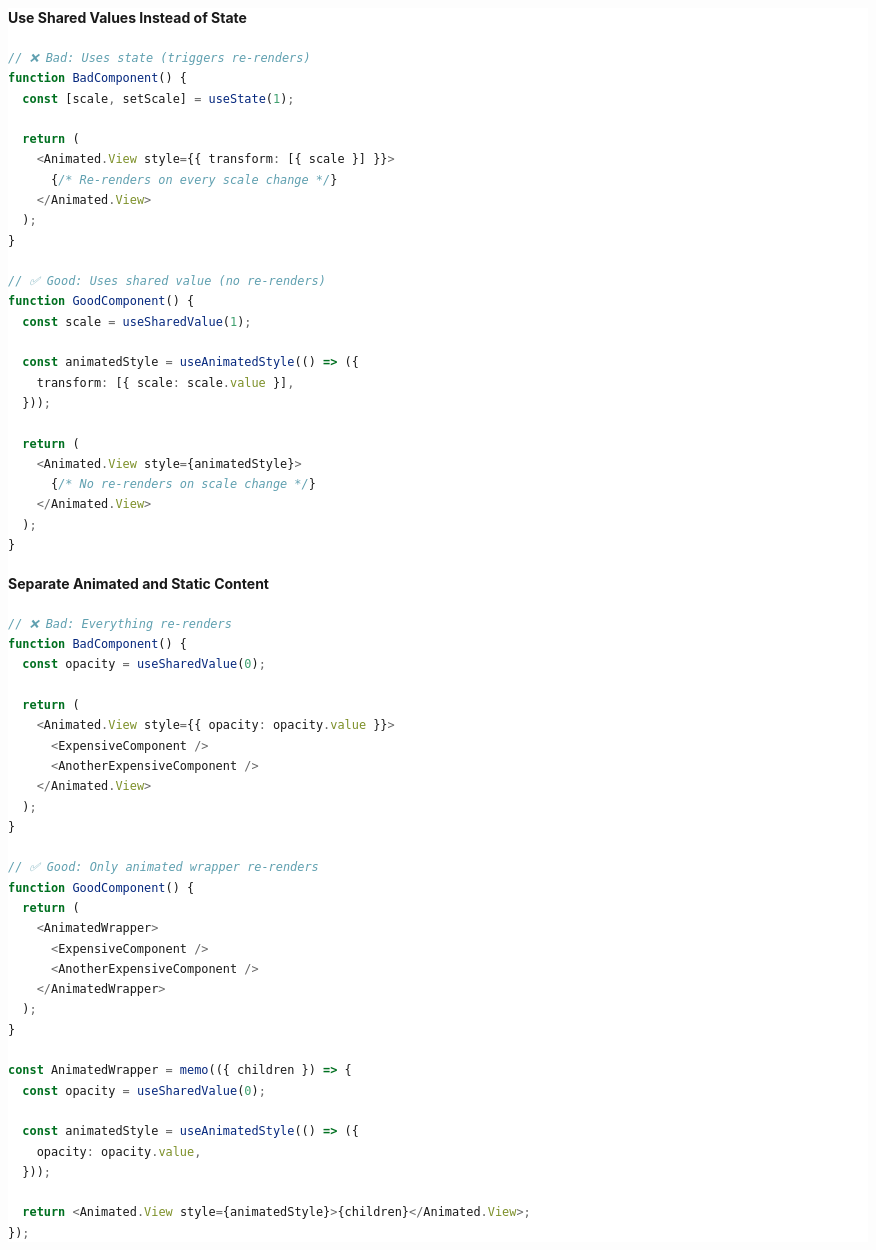 #### Use Shared Values Instead of State

```typescript
// ❌ Bad: Uses state (triggers re-renders)
function BadComponent() {
  const [scale, setScale] = useState(1);
  
  return (
    <Animated.View style={{ transform: [{ scale }] }}>
      {/* Re-renders on every scale change */}
    </Animated.View>
  );
}

// ✅ Good: Uses shared value (no re-renders)
function GoodComponent() {
  const scale = useSharedValue(1);
  
  const animatedStyle = useAnimatedStyle(() => ({
    transform: [{ scale: scale.value }],
  }));
  
  return (
    <Animated.View style={animatedStyle}>
      {/* No re-renders on scale change */}
    </Animated.View>
  );
}
```

#### Separate Animated and Static Content

```typescript
// ❌ Bad: Everything re-renders
function BadComponent() {
  const opacity = useSharedValue(0);
  
  return (
    <Animated.View style={{ opacity: opacity.value }}>
      <ExpensiveComponent />
      <AnotherExpensiveComponent />
    </Animated.View>
  );
}

// ✅ Good: Only animated wrapper re-renders
function GoodComponent() {
  return (
    <AnimatedWrapper>
      <ExpensiveComponent />
      <AnotherExpensiveComponent />
    </AnimatedWrapper>
  );
}

const AnimatedWrapper = memo(({ children }) => {
  const opacity = useSharedValue(0);
  
  const animatedStyle = useAnimatedStyle(() => ({
    opacity: opacity.value,
  }));
  
  return <Animated.View style={animatedStyle}>{children}</Animated.View>;
});
```